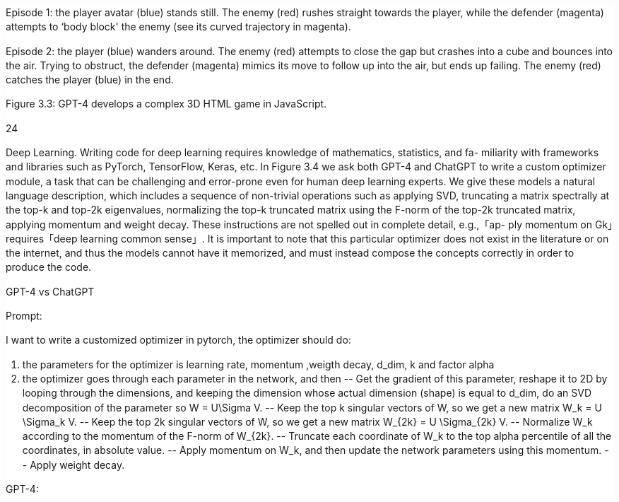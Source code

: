 Episode 1: the player avatar (blue) stands still. The enemy (red) rushes straight towards the player, while the defender
(magenta) attempts to ‘body block' the enemy (see its curved trajectory in magenta).

Episode 2: the player (blue) wanders around. The enemy (red) attempts to close the gap but crashes into a cube and
bounces into the air. Trying to obstruct, the defender (magenta) mimics its move to follow up into the air, but ends up
failing. The enemy (red) catches the player (blue) in the end.

Figure 3.3: GPT-4 develops a complex 3D HTML game in JavaScript.

24

Deep Learning. Writing code for deep learning requires knowledge of mathematics, statistics, and fa-
miliarity with frameworks and libraries such as PyTorch, TensorFlow, Keras, etc. In Figure 3.4 we ask both
GPT-4 and ChatGPT to write a custom optimizer module, a task that can be challenging and error-prone
even for human deep learning experts. We give these models a natural language description, which includes
a sequence of non-trivial operations such as applying SVD, truncating a matrix spectrally at the top-k and
top-2k eigenvalues, normalizing the top-k truncated matrix using the F-norm of the top-2k truncated matrix,
applying momentum and weight decay. These instructions are not spelled out in complete detail, e.g.,「ap-
ply momentum on Gk」requires「deep learning common sense」. It is important to note that this particular
optimizer does not exist in the literature or on the internet, and thus the models cannot have it memorized,
and must instead compose the concepts correctly in order to produce the code.

GPT-4 vs ChatGPT

Prompt:

I want to write a customized optimizer in pytorch, the optimizer should do:
1. the parameters for the optimizer is learning rate, momentum ,weigth decay, d_dim, k and factor alpha
2. the optimizer goes through each parameter in the network, and then
-- Get the gradient of this parameter, reshape it to 2D by looping through the dimensions, and keeping the dimension whose actual
dimension (shape) is equal to d_dim, do an SVD decomposition of the parameter so W = U\Sigma V.
-- Keep the top k singular vectors of W, so we get a new matrix W_k = U \Sigma_k V.
-- Keep the top 2k singular vectors of W, so we get a new matrix W_{2k} = U \Sigma_{2k} V.
-- Normalize W_k according to the momentum of the F-norm of W_{2k}.
-- Truncate each coordinate of W_k to the top alpha percentile of all the coordinates, in absolute value.
-- Apply momentum on W_k, and then update the network parameters using this momentum.
-- Apply weight decay.

GPT-4:
